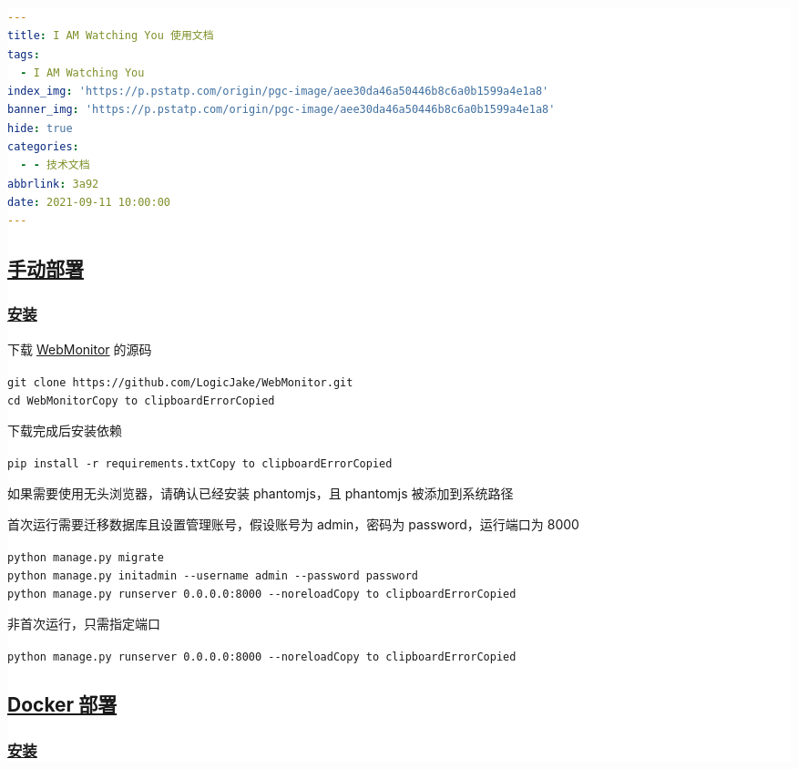 ```yaml
---
title: I AM Watching You 使用文档
tags:
  - I AM Watching You
index_img: 'https://p.pstatp.com/origin/pgc-image/aee30da46a50446b8c6a0b1599a4e1a8'
banner_img: 'https://p.pstatp.com/origin/pgc-image/aee30da46a50446b8c6a0b1599a4e1a8'
hide: true
categories:
  - - 技术文档
abbrlink: 3a92
date: 2021-09-11 10:00:00
---
```


## [手动部署](https://www.logicjake.xyz/WebMonitor/#/install?id=手动部署)

### [安装](https://www.logicjake.xyz/WebMonitor/#/install?id=安装)

下载 [WebMonitor](https://github.com/LogicJake/WebMonitor) 的源码

```
git clone https://github.com/LogicJake/WebMonitor.git
cd WebMonitorCopy to clipboardErrorCopied
```

下载完成后安装依赖

```
pip install -r requirements.txtCopy to clipboardErrorCopied
```

如果需要使用无头浏览器，请确认已经安装 phantomjs，且 phantomjs 被添加到系统路径

首次运行需要迁移数据库且设置管理账号，假设账号为 admin，密码为 password，运行端口为 8000

```
python manage.py migrate
python manage.py initadmin --username admin --password password
python manage.py runserver 0.0.0.0:8000 --noreloadCopy to clipboardErrorCopied
```

非首次运行，只需指定端口

```
python manage.py runserver 0.0.0.0:8000 --noreloadCopy to clipboardErrorCopied
```

## [Docker 部署](https://www.logicjake.xyz/WebMonitor/#/install?id=docker-部署)

### [安装](https://www.logicjake.xyz/WebMonitor/#/install?id=安装-1)
